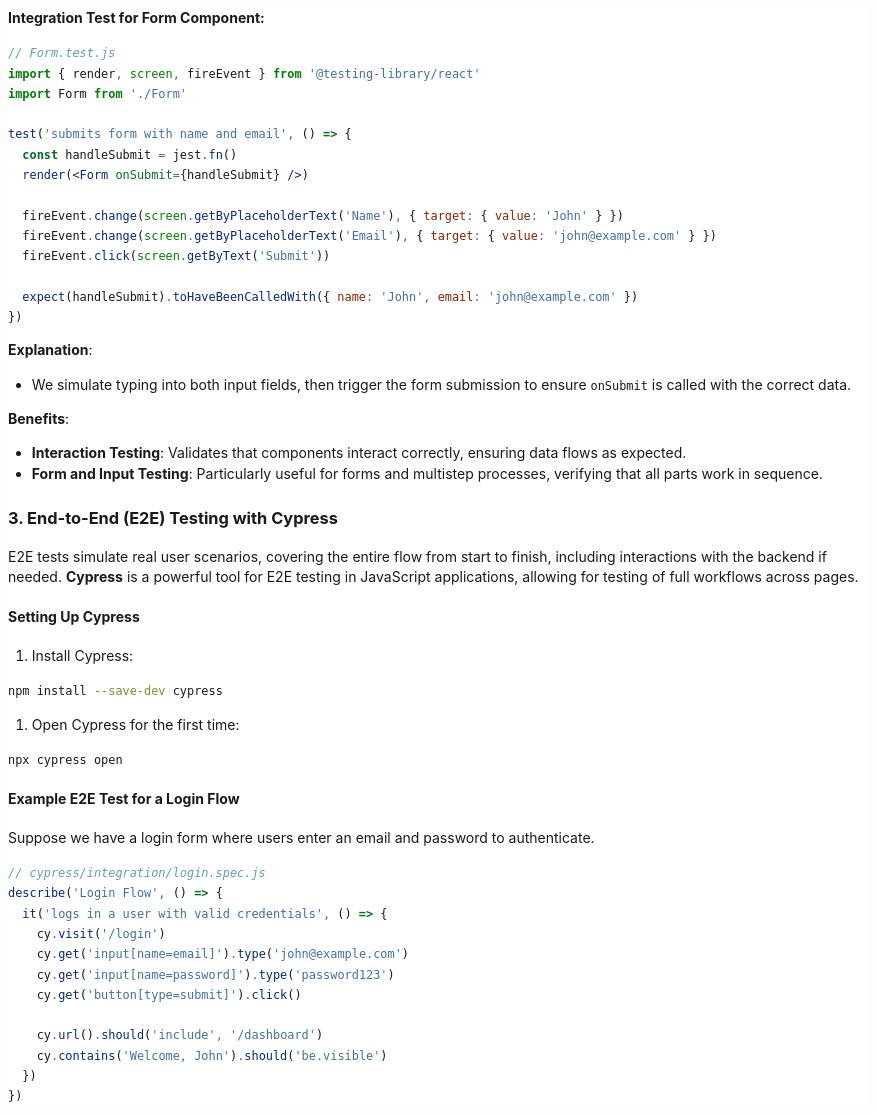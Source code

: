 **Integration Test for Form Component:**

```jsx
// Form.test.js
import { render, screen, fireEvent } from '@testing-library/react'
import Form from './Form'

test('submits form with name and email', () => {
  const handleSubmit = jest.fn()
  render(<Form onSubmit={handleSubmit} />)

  fireEvent.change(screen.getByPlaceholderText('Name'), { target: { value: 'John' } })
  fireEvent.change(screen.getByPlaceholderText('Email'), { target: { value: 'john@example.com' } })
  fireEvent.click(screen.getByText('Submit'))

  expect(handleSubmit).toHaveBeenCalledWith({ name: 'John', email: 'john@example.com' })
})
```

**Explanation**:

- We simulate typing into both input fields, then trigger the form submission to ensure `onSubmit` is called with the correct data.

**Benefits**:

- **Interaction Testing**: Validates that components interact correctly, ensuring data flows as expected.
- **Form and Input Testing**: Particularly useful for forms and multistep processes, verifying that all parts work in sequence.

### 3. End-to-End (E2E) Testing with Cypress

E2E tests simulate real user scenarios, covering the entire flow from start to finish, including interactions with the backend if needed. **Cypress** is a powerful tool for E2E testing in JavaScript applications, allowing for testing of full workflows across pages.

#### Setting Up Cypress

1.  Install Cypress:

```sh
npm install --save-dev cypress
```

1.  Open Cypress for the first time:

```sh
npx cypress open
```

#### Example E2E Test for a Login Flow

Suppose we have a login form where users enter an email and password to authenticate.

```jsx
// cypress/integration/login.spec.js
describe('Login Flow', () => {
  it('logs in a user with valid credentials', () => {
    cy.visit('/login')
    cy.get('input[name=email]').type('john@example.com')
    cy.get('input[name=password]').type('password123')
    cy.get('button[type=submit]').click()

    cy.url().should('include', '/dashboard')
    cy.contains('Welcome, John').should('be.visible')
  })
})
```
